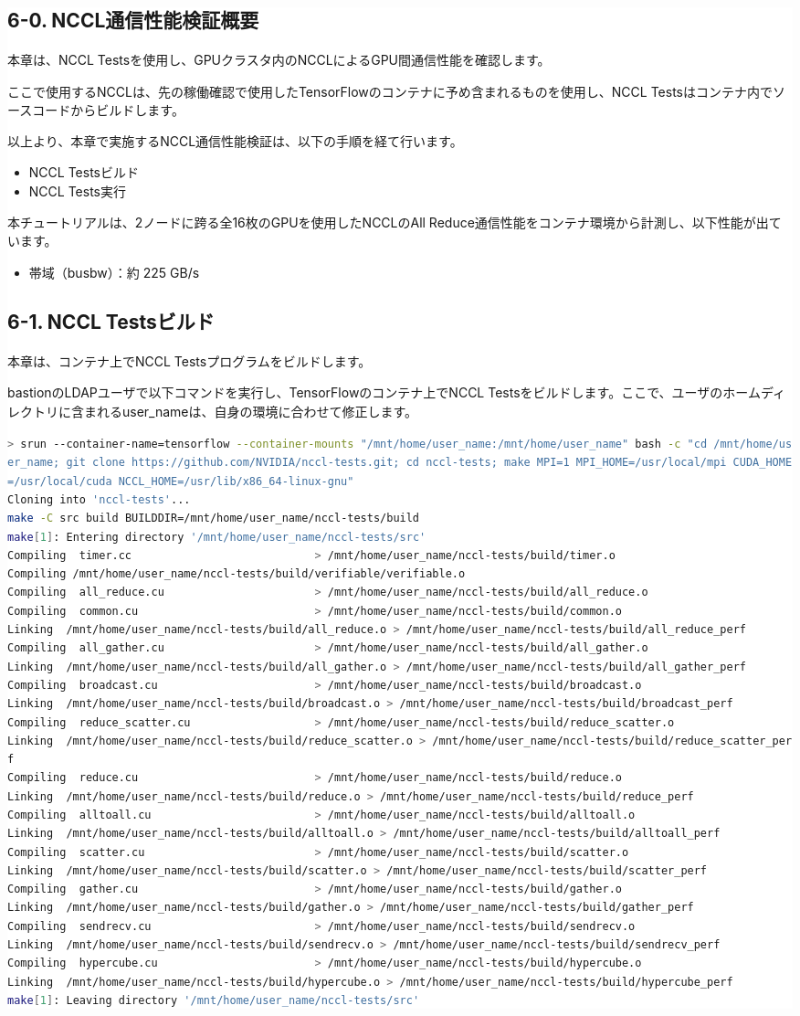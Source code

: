 ## 6-0. NCCL通信性能検証概要

本章は、NCCL Testsを使用し、GPUクラスタ内のNCCLによるGPU間通信性能を確認します。

ここで使用するNCCLは、先の稼働確認で使用したTensorFlowのコンテナに予め含まれるものを使用し、NCCL Testsはコンテナ内でソースコードからビルドします。

以上より、本章で実施するNCCL通信性能検証は、以下の手順を経て行います。

- NCCL Testsビルド
- NCCL Tests実行

本チュートリアルは、2ノードに跨る全16枚のGPUを使用したNCCLのAll Reduce通信性能をコンテナ環境から計測し、以下性能が出ています。

- 帯域（busbw）：約 225 GB/s

## 6-1. NCCL Testsビルド

本章は、コンテナ上でNCCL Testsプログラムをビルドします。

bastionのLDAPユーザで以下コマンドを実行し、TensorFlowのコンテナ上でNCCL Testsをビルドします。ここで、ユーザのホームディレクトリに含まれるuser_nameは、自身の環境に合わせて修正します。

```sh
> srun --container-name=tensorflow --container-mounts "/mnt/home/user_name:/mnt/home/user_name" bash -c "cd /mnt/home/user_name; git clone https://github.com/NVIDIA/nccl-tests.git; cd nccl-tests; make MPI=1 MPI_HOME=/usr/local/mpi CUDA_HOME=/usr/local/cuda NCCL_HOME=/usr/lib/x86_64-linux-gnu"
Cloning into 'nccl-tests'...
make -C src build BUILDDIR=/mnt/home/user_name/nccl-tests/build
make[1]: Entering directory '/mnt/home/user_name/nccl-tests/src'
Compiling  timer.cc                            > /mnt/home/user_name/nccl-tests/build/timer.o
Compiling /mnt/home/user_name/nccl-tests/build/verifiable/verifiable.o
Compiling  all_reduce.cu                       > /mnt/home/user_name/nccl-tests/build/all_reduce.o
Compiling  common.cu                           > /mnt/home/user_name/nccl-tests/build/common.o
Linking  /mnt/home/user_name/nccl-tests/build/all_reduce.o > /mnt/home/user_name/nccl-tests/build/all_reduce_perf
Compiling  all_gather.cu                       > /mnt/home/user_name/nccl-tests/build/all_gather.o
Linking  /mnt/home/user_name/nccl-tests/build/all_gather.o > /mnt/home/user_name/nccl-tests/build/all_gather_perf
Compiling  broadcast.cu                        > /mnt/home/user_name/nccl-tests/build/broadcast.o
Linking  /mnt/home/user_name/nccl-tests/build/broadcast.o > /mnt/home/user_name/nccl-tests/build/broadcast_perf
Compiling  reduce_scatter.cu                   > /mnt/home/user_name/nccl-tests/build/reduce_scatter.o
Linking  /mnt/home/user_name/nccl-tests/build/reduce_scatter.o > /mnt/home/user_name/nccl-tests/build/reduce_scatter_perf
Compiling  reduce.cu                           > /mnt/home/user_name/nccl-tests/build/reduce.o
Linking  /mnt/home/user_name/nccl-tests/build/reduce.o > /mnt/home/user_name/nccl-tests/build/reduce_perf
Compiling  alltoall.cu                         > /mnt/home/user_name/nccl-tests/build/alltoall.o
Linking  /mnt/home/user_name/nccl-tests/build/alltoall.o > /mnt/home/user_name/nccl-tests/build/alltoall_perf
Compiling  scatter.cu                          > /mnt/home/user_name/nccl-tests/build/scatter.o
Linking  /mnt/home/user_name/nccl-tests/build/scatter.o > /mnt/home/user_name/nccl-tests/build/scatter_perf
Compiling  gather.cu                           > /mnt/home/user_name/nccl-tests/build/gather.o
Linking  /mnt/home/user_name/nccl-tests/build/gather.o > /mnt/home/user_name/nccl-tests/build/gather_perf
Compiling  sendrecv.cu                         > /mnt/home/user_name/nccl-tests/build/sendrecv.o
Linking  /mnt/home/user_name/nccl-tests/build/sendrecv.o > /mnt/home/user_name/nccl-tests/build/sendrecv_perf
Compiling  hypercube.cu                        > /mnt/home/user_name/nccl-tests/build/hypercube.o
Linking  /mnt/home/user_name/nccl-tests/build/hypercube.o > /mnt/home/user_name/nccl-tests/build/hypercube_perf
make[1]: Leaving directory '/mnt/home/user_name/nccl-tests/src'
```
